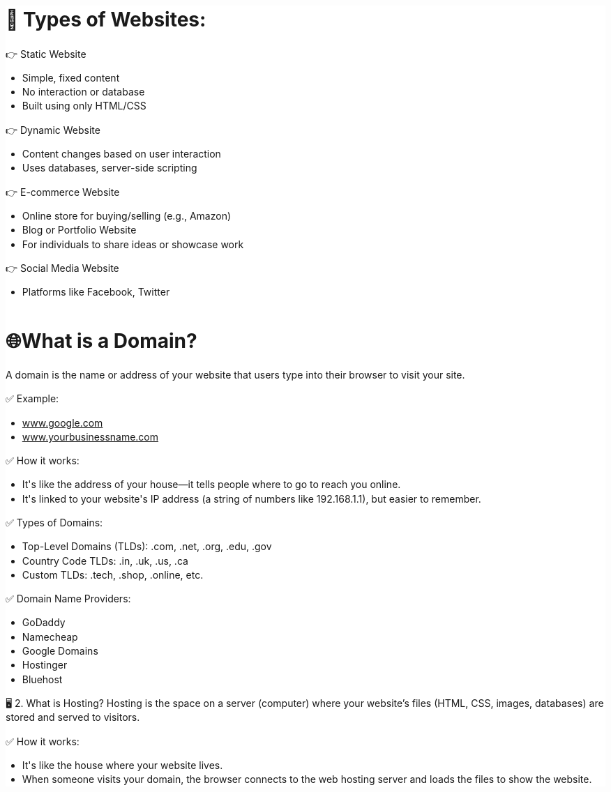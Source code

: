 # 📱 Types of Websites:

👉 Static Website
* Simple, fixed content
* No interaction or database
* Built using only HTML/CSS

👉 Dynamic Website
* Content changes based on user interaction
* Uses databases, server-side scripting

👉 E-commerce Website
* Online store for buying/selling (e.g., Amazon)
* Blog or Portfolio Website
* For individuals to share ideas or showcase work

👉 Social Media Website
* Platforms like Facebook, Twitter

# 🌐What is a Domain?
A domain is the name or address of your website that users type into their browser to visit your site.

✅ Example:
* www.google.com
* www.yourbusinessname.com

✅ How it works:
* It's like the address of your house—it tells people where to go to reach you online.
* It's linked to your website's IP address (a string of numbers like 192.168.1.1), but easier to remember.

✅ Types of Domains:
* Top-Level Domains (TLDs): .com, .net, .org, .edu, .gov
* Country Code TLDs: .in, .uk, .us, .ca
* Custom TLDs: .tech, .shop, .online, etc.

✅ Domain Name Providers:
* GoDaddy
* Namecheap
* Google Domains
* Hostinger
* Bluehost

🖥️ 2. What is Hosting?
Hosting is the space on a server (computer) where your website’s files (HTML, CSS, images, databases) are stored and served to visitors.

✅ How it works:
* It's like the house where your website lives.
* When someone visits your domain, the browser connects to the web hosting server and loads the files to show the website.
